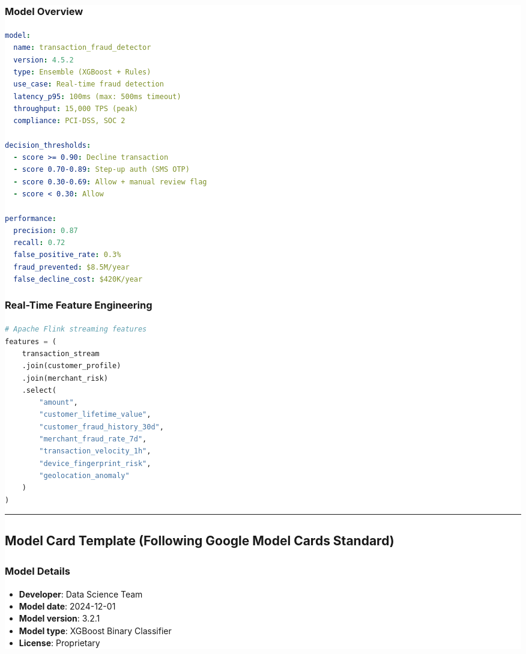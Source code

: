 ### Model Overview

```yaml
model:
  name: transaction_fraud_detector
  version: 4.5.2
  type: Ensemble (XGBoost + Rules)
  use_case: Real-time fraud detection
  latency_p95: 100ms (max: 500ms timeout)
  throughput: 15,000 TPS (peak)
  compliance: PCI-DSS, SOC 2

decision_thresholds:
  - score >= 0.90: Decline transaction
  - score 0.70-0.89: Step-up auth (SMS OTP)
  - score 0.30-0.69: Allow + manual review flag
  - score < 0.30: Allow

performance:
  precision: 0.87
  recall: 0.72
  false_positive_rate: 0.3%
  fraud_prevented: $8.5M/year
  false_decline_cost: $420K/year
```

### Real-Time Feature Engineering

```python
# Apache Flink streaming features
features = (
    transaction_stream
    .join(customer_profile)
    .join(merchant_risk)
    .select(
        "amount",
        "customer_lifetime_value",
        "customer_fraud_history_30d",
        "merchant_fraud_rate_7d",
        "transaction_velocity_1h",
        "device_fingerprint_risk",
        "geolocation_anomaly"
    )
)
```

---

## Model Card Template (Following Google Model Cards Standard)

### Model Details
- **Developer**: Data Science Team
- **Model date**: 2024-12-01
- **Model version**: 3.2.1
- **Model type**: XGBoost Binary Classifier
- **License**: Proprietary
